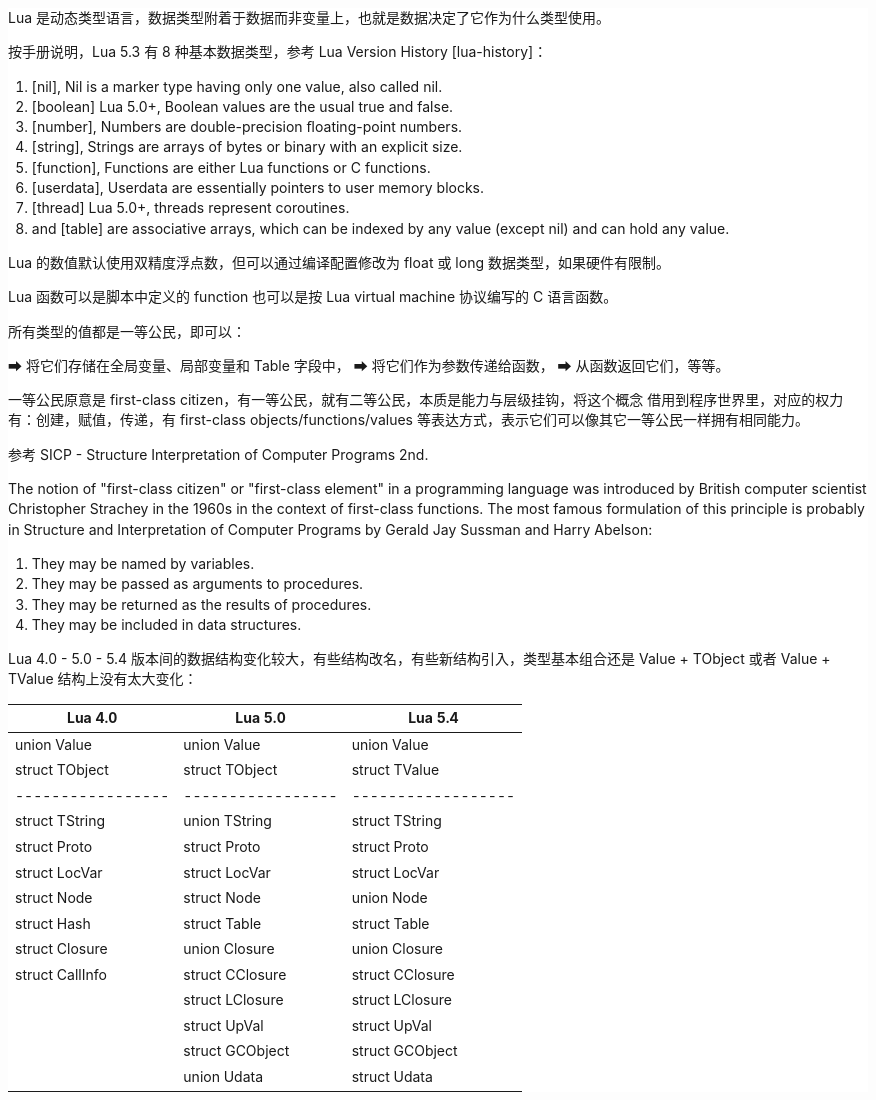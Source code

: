 Lua 是动态类型语言，数据类型附着于数据而非变量上，也就是数据决定了它作为什么类型使用。

按手册说明，Lua 5.3 有 8 种基本数据类型，参考 Lua Version History [lua-history]：

   1. [nil], Nil is a marker type having only one value, also called nil. 
   2. [boolean] Lua 5.0+, Boolean values are the usual true and false. 
   3. [number], Numbers are double-precision ﬂoating-point numbers.
   4. [string], Strings are arrays of bytes or binary with an explicit size.
   5. [function], Functions are either Lua functions or C functions.
   6. [userdata], Userdata are essentially pointers to user memory blocks.
   7. [thread] Lua 5.0+, threads represent coroutines.
   8. and [table] are associative arrays, which can be indexed by any value (except nil) and can hold any value.

Lua 的数值默认使用双精度浮点数，但可以通过编译配置修改为 float 或 long 数据类型，如果硬件有限制。

Lua 函数可以是脚本中定义的 function 也可以是按 Lua virtual machine 协议编写的 C 语言函数。

所有类型的值都是一等公民，即可以：

   ➡ 将它们存储在全局变量、局部变量和 Table 字段中，
   ➡ 将它们作为参数传递给函数，
   ➡ 从函数返回它们，等等。

一等公民原意是 first-class citizen，有一等公民，就有二等公民，本质是能力与层级挂钩，将这个概念
借用到程序世界里，对应的权力有：创建，赋值，传递，有 first-class objects/functions/values
等表达方式，表示它们可以像其它一等公民一样拥有相同能力。

参考 SICP - Structure Interpretation of Computer Programs 2nd.

The notion of "first-class citizen" or "first-class element" in a programming 
language was introduced by British computer scientist Christopher Strachey in 
the 1960s in the context of first-class functions. The most famous formulation 
of this principle is probably in Structure and Interpretation of Computer 
Programs by Gerald Jay Sussman and Harry Abelson:

   1. They may be named by variables.
   2. They may be passed as arguments to procedures.
   3. They may be returned as the results of procedures.
   4. They may be included in data structures.

Lua 4.0 - 5.0 - 5.4 版本间的数据结构变化较大，有些结构改名，有些新结构引入，类型基本组合还是 
Value + TObject 或者 Value + TValue 结构上没有太大变化：

|     Lua 4.0     |     Lua 5.0     |     Lua 5.4      |
|-----------------|-----------------|------------------|
| union Value     | union Value     | union Value      |
| struct TObject  | struct TObject  | struct TValue    |
|-----------------|-----------------|------------------|
| struct TString  | union  TString  | struct TString   |
| struct Proto    | struct Proto    | struct Proto     |
| struct LocVar   | struct LocVar   | struct LocVar    |
| struct Node     | struct Node     | union Node       |
| struct Hash     | struct Table    | struct Table     |
| struct Closure  | union  Closure  | union Closure    |
| struct CallInfo | struct CClosure | struct CClosure  |
|                 | struct LClosure | struct LClosure  |
|                 | struct UpVal    | struct UpVal     |
|                 | struct GCObject | struct GCObject  |
|                 | union  Udata    | struct Udata     |